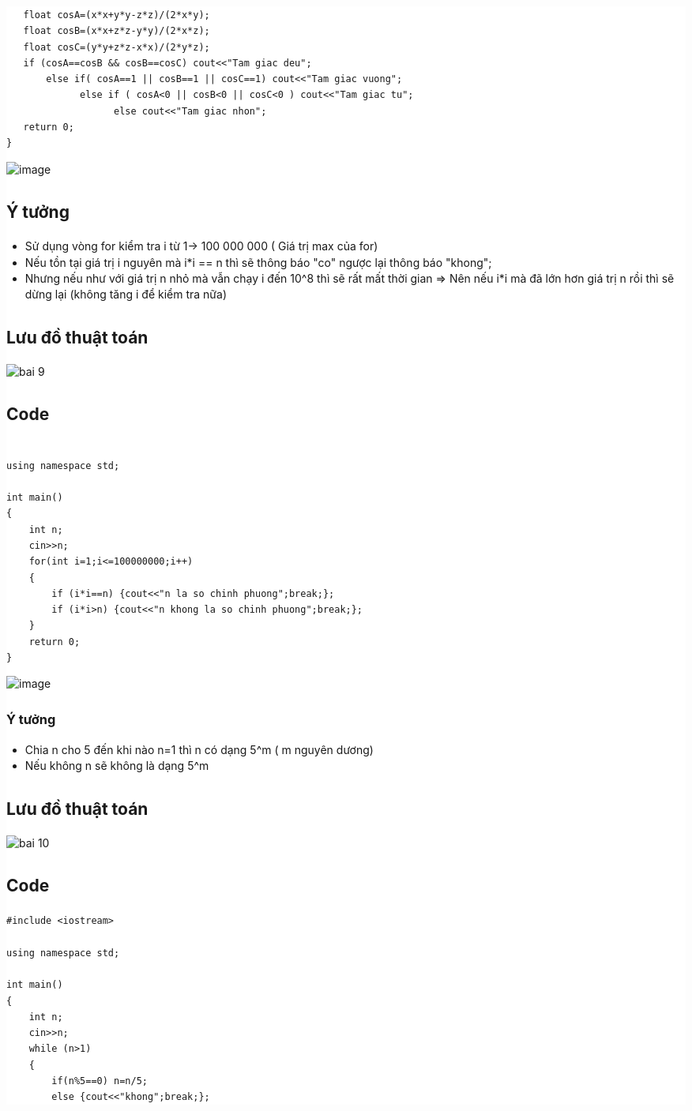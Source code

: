  ```
    float cosA=(x*x+y*y-z*z)/(2*x*y);
    float cosB=(x*x+z*z-y*y)/(2*x*z);
    float cosC=(y*y+z*z-x*x)/(2*y*z);
    if (cosA==cosB && cosB==cosC) cout<<"Tam giac deu";
        else if( cosA==1 || cosB==1 || cosC==1) cout<<"Tam giac vuong";
              else if ( cosA<0 || cosB<0 || cosC<0 ) cout<<"Tam giac tu";
                    else cout<<"Tam giac nhon";
    return 0;
}
```
![image](https://user-images.githubusercontent.com/93105703/139918161-5f85bd44-d9ab-40f0-9574-1e5f52cbc357.png)
## Ý tưởng 
* Sử dụng vòng for kiểm tra i từ 1-> 100 000 000 ( Giá trị max của for)
* Nếu tồn tại giá trị i nguyên mà i*i == n thì sẽ thông báo "co" ngược lại thông báo "khong";
* Nhưng nếu như với giá trị n nhỏ mà vẫn chạy i đến 10^8 thì sẽ rất mất thời gian => Nên nếu i*i mà đã lớn hơn giá trị n rồi thì sẽ dừng lại (không tăng i để kiểm tra nữa)
## Lưu đồ thuật toán
![bai 9](https://user-images.githubusercontent.com/93105703/139920108-daaf0156-af83-4eb4-8aed-1908a77f0231.png)
## Code 
```#include <iostream>

using namespace std;

int main()
{
    int n;
    cin>>n;
    for(int i=1;i<=100000000;i++)
    {
        if (i*i==n) {cout<<"n la so chinh phuong";break;};
        if (i*i>n) {cout<<"n khong la so chinh phuong";break;};
    }
    return 0;
}
```
![image](https://user-images.githubusercontent.com/93105703/139920179-23a6a8e6-2a3c-4dfa-83ca-8ed6dca21a49.png)
### Ý tưởng
* Chia n cho 5 đến khi nào n=1 thì n có dạng 5^m ( m nguyên dương)
* Nếu không n sẽ không là dạng 5^m
## Lưu đồ thuật toán
![bai 10](https://user-images.githubusercontent.com/93105703/139920686-3c9da6a3-0a03-45f4-8842-6c02d1b24da5.png)
## Code
```
#include <iostream>

using namespace std;

int main()
{
    int n;
    cin>>n;
    while (n>1)
    {
        if(n%5==0) n=n/5;
        else {cout<<"khong";break;};
```